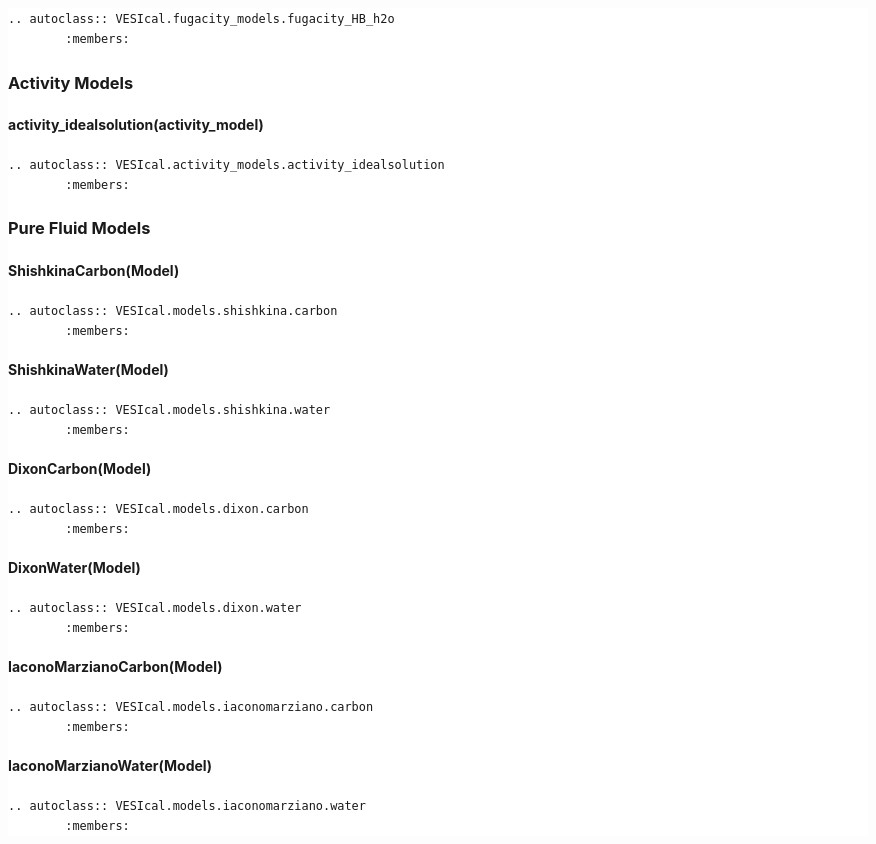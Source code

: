 ```{eval-rst}
.. autoclass:: VESIcal.fugacity_models.fugacity_HB_h2o
        :members:
```

### Activity Models

#### activity_idealsolution(activity_model)

```{eval-rst}
.. autoclass:: VESIcal.activity_models.activity_idealsolution
        :members:

```

### Pure Fluid Models

#### ShishkinaCarbon(Model)

```{eval-rst}
.. autoclass:: VESIcal.models.shishkina.carbon
        :members:
```

#### ShishkinaWater(Model)

```{eval-rst}
.. autoclass:: VESIcal.models.shishkina.water
        :members:
```

#### DixonCarbon(Model)

```{eval-rst}
.. autoclass:: VESIcal.models.dixon.carbon
        :members:
```

#### DixonWater(Model)

```{eval-rst}
.. autoclass:: VESIcal.models.dixon.water
        :members:
```

#### IaconoMarzianoCarbon(Model)

```{eval-rst}
.. autoclass:: VESIcal.models.iaconomarziano.carbon
        :members:
```

#### IaconoMarzianoWater(Model)

```{eval-rst}
.. autoclass:: VESIcal.models.iaconomarziano.water
        :members:
```
